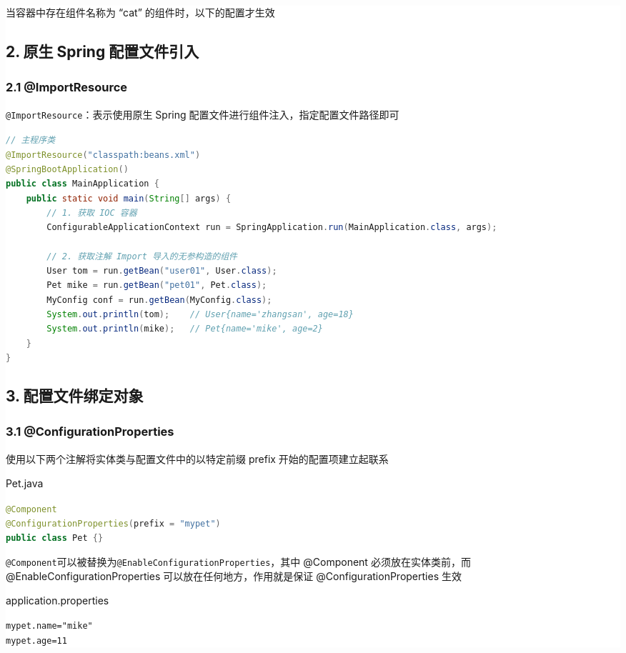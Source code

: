 
当容器中存在组件名称为 “cat” 的组件时，以下的配置才生效



## 2. 原生 Spring 配置文件引入

### 2.1 @ImportResource

`@ImportResource`：表示使用原生 Spring 配置文件进行组件注入，指定配置文件路径即可

```java
// 主程序类
@ImportResource("classpath:beans.xml")
@SpringBootApplication()
public class MainApplication {
    public static void main(String[] args) {
        // 1. 获取 IOC 容器
        ConfigurableApplicationContext run = SpringApplication.run(MainApplication.class, args);

        // 2. 获取注解 Import 导入的无参构造的组件
        User tom = run.getBean("user01", User.class);
        Pet mike = run.getBean("pet01", Pet.class);
        MyConfig conf = run.getBean(MyConfig.class);
        System.out.println(tom);    // User{name='zhangsan', age=18}
        System.out.println(mike);   // Pet{name='mike', age=2}
    }
}

```



## 3. 配置文件绑定对象

### 3.1 @ConfigurationProperties

使用以下两个注解将实体类与配置文件中的以特定前缀 prefix 开始的配置项建立起联系

Pet.java

```java
@Component
@ConfigurationProperties(prefix = "mypet")
public class Pet {}
```

`@Component`可以被替换为`@EnableConfigurationProperties`，其中 @Component 必须放在实体类前，而 @EnableConfigurationProperties 可以放在任何地方，作用就是保证 @ConfigurationProperties 生效

application.properties

```properties
mypet.name="mike"
mypet.age=11
```

